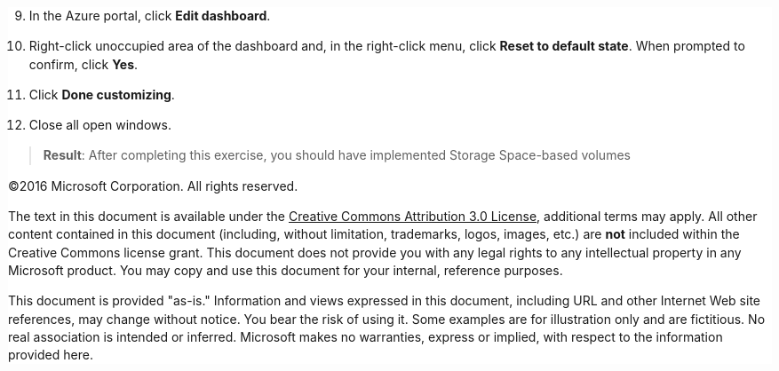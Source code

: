 9. In the Azure portal, click **Edit dashboard**.

10. Right-click unoccupied area of the dashboard and, in the right-click menu, click **Reset to default state**. When prompted to confirm, click **Yes**.

11. Click **Done customizing**.

12. Close all open windows.

>  **Result**: After completing this exercise, you should have implemented Storage Space-based volumes


©2016 Microsoft Corporation. All rights reserved.

The text in this document is available under the [Creative Commons Attribution 3.0 License](https://creativecommons.org/licenses/by/3.0/legalcode "Creative Commons Attribution 3.0 License"), additional terms may apply.  All other content contained in this document (including, without limitation, trademarks, logos, images, etc.) are **not** included within the Creative Commons license grant.  This document does not provide you with any legal rights to any intellectual property in any Microsoft product. You may copy and use this document for your internal, reference purposes.

This document is provided "as-is." Information and views expressed in this document, including URL and other Internet Web site references, may change without notice. You bear the risk of using it. Some examples are for illustration only and are fictitious. No real association is intended or inferred. Microsoft makes no warranties, express or implied, with respect to the information provided here.
